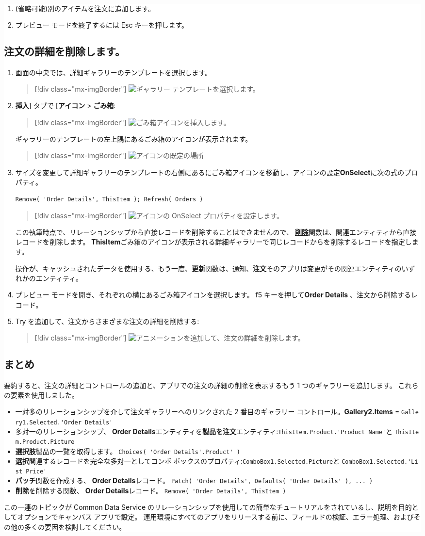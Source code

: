 1. (省略可能)別のアイテムを注文に追加します。

1. プレビュー モードを終了するには Esc キーを押します。

## <a name="remove-an-order-detail"></a>注文の詳細を削除します。

1. 画面の中央では、詳細ギャラリーのテンプレートを選択します。

    > [!div class="mx-imgBorder"]
    > ![ギャラリー テンプレートを選択します。](media/northwind-orders-canvas-part3/remove-details-01.png)

1. **挿入**] タブで [**アイコン** > **ごみ箱**:

    > [!div class="mx-imgBorder"]
    > ![ごみ箱アイコンを挿入します。](media/northwind-orders-canvas-part3/remove-details-02.png)

    ギャラリーのテンプレートの左上隅にあるごみ箱のアイコンが表示されます。

    > [!div class="mx-imgBorder"]
    > ![アイコンの既定の場所](media/northwind-orders-canvas-part3/remove-details-03.png)

1. サイズを変更して詳細ギャラリーのテンプレートの右側にあるにごみ箱アイコンを移動し、アイコンの設定**OnSelect**に次の式のプロパティ。

    ```powerapps-dot
    Remove( 'Order Details', ThisItem ); Refresh( Orders )
    ```

    > [!div class="mx-imgBorder"]
    > ![アイコンの OnSelect プロパティを設定します。](media/northwind-orders-canvas-part3/remove-details-04.png)

    この執筆時点で、リレーションシップから直接レコードを削除することはできませんので、 [**削除**](functions/function-remove-removeif.md)関数は、関連エンティティから直接レコードを削除します。 **ThisItem**ごみ箱のアイコンが表示される詳細ギャラリーで同じレコードからを削除するレコードを指定します。

    操作が、キャッシュされたデータを使用する、もう一度、**更新**関数は、通知、**注文**そのアプリは変更がその関連エンティティのいずれかのエンティティ。

1. プレビュー モードを開き、それぞれの横にあるごみ箱アイコンを選択します。 f5 キーを押して**Order Details** 、注文から削除するレコード。

1. Try を追加して、注文からさまざまな注文の詳細を削除する:

    > [!div class="mx-imgBorder"]
    > ![アニメーションを追加して、注文の詳細を削除します。](media/northwind-orders-canvas-part3/remove-details.gif)

## <a name="in-conclusion"></a>まとめ

要約すると、注文の詳細とコントロールの追加と、アプリでの注文の詳細の削除を表示するもう 1 つのギャラリーを追加します。 これらの要素を使用しました。

- 一対多のリレーションシップを介して注文ギャラリーへのリンクされた 2 番目のギャラリー コントロール。**Gallery2.Items** = `Gallery1.Selected.'Order Details'`
- 多対一のリレーションシップ、 **Order Details**エンティティを**製品を注文**エンティティ:`ThisItem.Product.'Product Name'`と `ThisItem.Product.Picture`
- **選択肢**製品の一覧を取得します。 `Choices( 'Order Details'.Product' )`
- **選択**関連するレコードを完全な多対一としてコンボ ボックスのプロパティ:`ComboBox1.Selected.Picture`と `ComboBox1.Selected.'List Price'`
- **パッチ**関数を作成する、 **Order Details**レコード。 `Patch( 'Order Details', Defaults( 'Order Details' ), ... )`
- **削除**を削除する関数、 **Order Details**レコード。 `Remove( 'Order Details', ThisItem )`

この一連のトピックが Common Data Service のリレーションシップを使用しての簡単なチュートリアルをされているし、説明を目的としてオプションでキャンバス アプリで設定。 運用環境にすべてのアプリをリリースする前に、フィールドの検証、エラー処理、およびその他の多くの要因を検討してください。
